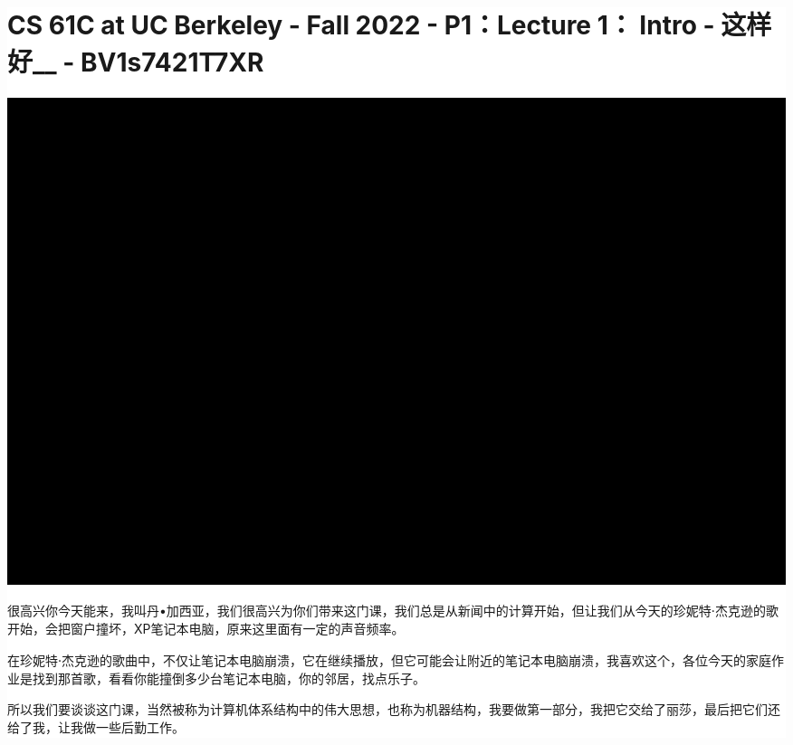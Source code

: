 # CS 61C at UC Berkeley  - Fall 2022 - P1：Lecture 1： Intro - 这样好__ - BV1s7421T7XR

![](img/c78c9d83f9016f74df6cc59138b9545e_0.png)

很高兴你今天能来，我叫丹•加西亚，我们很高兴为你们带来这门课，我们总是从新闻中的计算开始，但让我们从今天的珍妮特·杰克逊的歌开始，会把窗户撞坏，XP笔记本电脑，原来这里面有一定的声音频率。

在珍妮特·杰克逊的歌曲中，不仅让笔记本电脑崩溃，它在继续播放，但它可能会让附近的笔记本电脑崩溃，我喜欢这个，各位今天的家庭作业是找到那首歌，看看你能撞倒多少台笔记本电脑，你的邻居，找点乐子。

所以我们要谈谈这门课，当然被称为计算机体系结构中的伟大思想，也称为机器结构，我要做第一部分，我把它交给了丽莎，最后把它们还给了我，让我做一些后勤工作。


